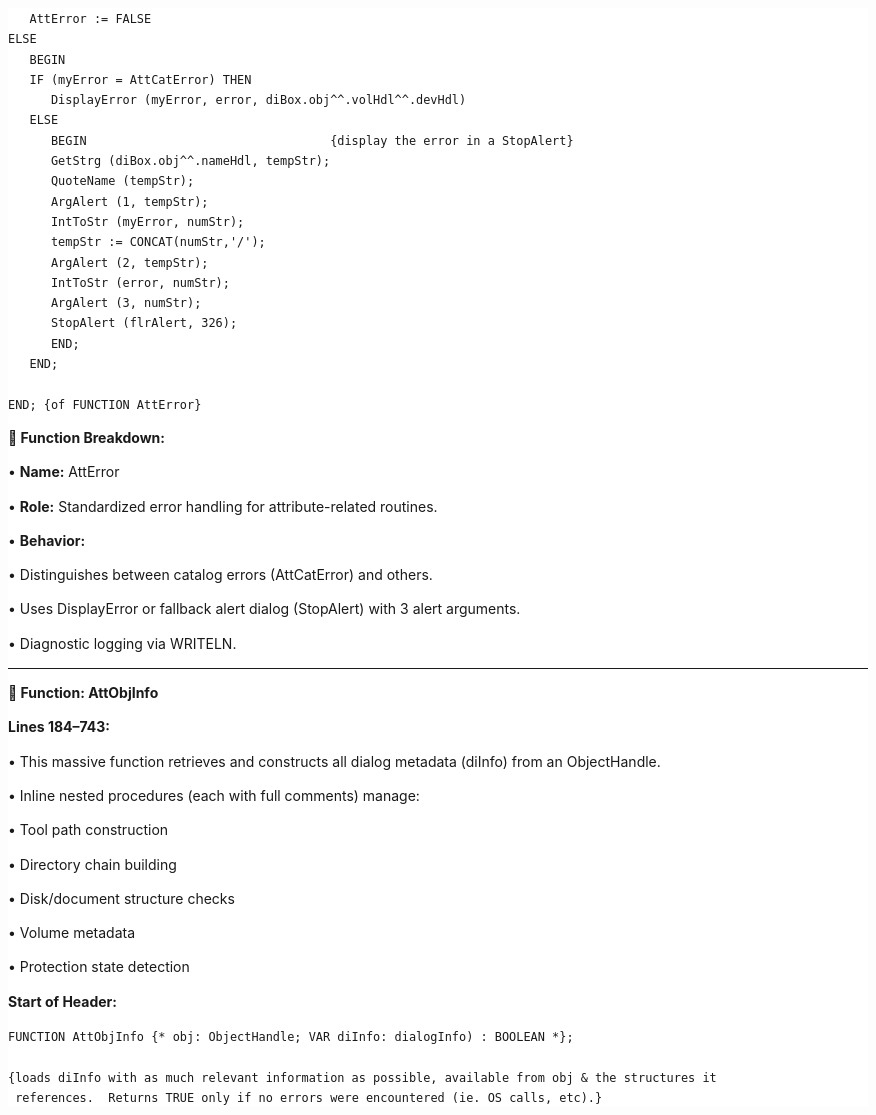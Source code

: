 ```
   AttError := FALSE
ELSE
   BEGIN
   IF (myError = AttCatError) THEN
      DisplayError (myError, error, diBox.obj^^.volHdl^^.devHdl)
   ELSE
      BEGIN                                  {display the error in a StopAlert}
      GetStrg (diBox.obj^^.nameHdl, tempStr);
      QuoteName (tempStr);
      ArgAlert (1, tempStr);
      IntToStr (myError, numStr);
      tempStr := CONCAT(numStr,'/');
      ArgAlert (2, tempStr);
      IntToStr (error, numStr);
      ArgAlert (3, numStr);
      StopAlert (flrAlert, 326);
      END;
   END;

END; {of FUNCTION AttError}
```

**🧠 Function Breakdown:**

•	**Name:** AttError

•	**Role:** Standardized error handling for attribute-related routines.

•	**Behavior:**

•	Distinguishes between catalog errors (AttCatError) and others.

•	Uses DisplayError or fallback alert dialog (StopAlert) with 3 alert arguments.

•	Diagnostic logging via WRITELN.

---

**🔹 Function: AttObjInfo**

**Lines 184–743:**

•	This massive function retrieves and constructs all dialog metadata (diInfo) from an ObjectHandle.

•	Inline nested procedures (each with full comments) manage:

•	Tool path construction

•	Directory chain building

•	Disk/document structure checks

•	Volume metadata

•	Protection state detection

**Start of Header:**

```
FUNCTION AttObjInfo {* obj: ObjectHandle; VAR diInfo: dialogInfo) : BOOLEAN *};

{loads diInfo with as much relevant information as possible, available from obj & the structures it
 references.  Returns TRUE only if no errors were encountered (ie. OS calls, etc).}
```
